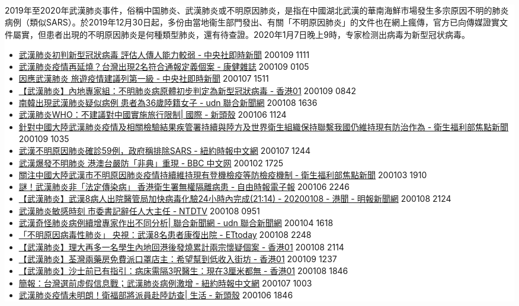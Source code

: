 2019年至2020年武漢肺炎事件，俗稱中国肺炎、武漢肺炎或不明原因肺炎，是指在中國湖北武漢的華南海鮮市場發生多宗原因不明的肺炎病例（類似SARS）。於2019年12月30日起，多份由當地衞生部門發出、有關「不明原因肺炎」的文件也在網上瘋傳，官方已向傳媒證實文件屬實，但患者出現的不明原因肺炎是何種類型肺炎，還有待查證。2020年1月7日晚上9時，专家检测出病毒为新型冠状病毒。
- [武漢肺炎初判新型冠狀病毒 評估人傳人能力較弱 - 中央社即時新聞](https://www.cna.com.tw/news/firstnews/202001090034.aspx "武漢肺炎初判新型冠狀病毒 評估人傳人能力較弱 - 中央社即時新聞") 200109 1111
- [武漢肺炎疫情再延燒？台灣出現2名符合通報定義個案 - 康健雜誌](https://www.commonhealth.com.tw/article/article.action?nid=80718 "武漢肺炎疫情再延燒？台灣出現2名符合通報定義個案 - 康健雜誌") 200109 0105
- [因應武漢肺炎 旅遊疫情建議列第一級 - 中央社即時新聞](https://www.cna.com.tw/news/firstnews/202001070150.aspx "因應武漢肺炎 旅遊疫情建議列第一級 - 中央社即時新聞") 200107 1511
- [【武漢肺炎】內地專家組：不明肺炎病原體初步判定為新型冠狀病毒 - 香港01](https://www.hk01.com/%E7%A4%BE%E6%9C%83%E6%96%B0%E8%81%9E/419454/%E6%AD%A6%E6%BC%A2%E8%82%BA%E7%82%8E-%E5%85%A7%E5%9C%B0%E5%B0%88%E5%AE%B6%E7%B5%84-%E4%B8%8D%E6%98%8E%E8%82%BA%E7%82%8E%E7%97%85%E5%8E%9F%E9%AB%94%E5%88%9D%E6%AD%A5%E5%88%A4%E5%AE%9A%E7%82%BA%E6%96%B0%E5%9E%8B%E5%86%A0%E7%8B%80%E7%97%85%E6%AF%92 "【武漢肺炎】內地專家組：不明肺炎病原體初步判定為新型冠狀病毒 - 香港01") 200109 0842
- [南韓出現武漢肺炎疑似病例 患者為36歲陸籍女子 - udn 聯合新聞網](https://udn.com/news/story/6809/4275231 "南韓出現武漢肺炎疑似病例 患者為36歲陸籍女子 - udn 聯合新聞網") 200108 1636
- [武漢肺炎WHO：不建議對中國實施旅行限制| 國際 - 新頭殼](https://newtalk.tw/news/view/2020-01-06/350251 "武漢肺炎WHO：不建議對中國實施旅行限制| 國際 - 新頭殼") 200106 1124
- [針對中國大陸武漢肺炎疫情及相關檢驗結果疾管署持續與陸方及世界衛生組織保持聯繫我國仍維持現有防治作為 - 衛生福利部焦點新聞](https://www.mohw.gov.tw/cp-16-50958-1.html "針對中國大陸武漢肺炎疫情及相關檢驗結果疾管署持續與陸方及世界衛生組織保持聯繫我國仍維持現有防治作為 - 衛生福利部焦點新聞") 200109 1035
- [武漢不明原因肺炎確診59例，政府稱排除SARS - 紐約時報中文網](https://cn.nytimes.com/china/20200107/china-sars-pneumonialike/zh-hant/ "武漢不明原因肺炎確診59例，政府稱排除SARS - 紐約時報中文網") 200107 1244
- [武漢爆發不明肺炎 港澳台嚴防「非典」重現 - BBC 中文网](https://www.bbc.com/zhongwen/trad/chinese-news-50971479 "武漢爆發不明肺炎 港澳台嚴防「非典」重現 - BBC 中文网") 200102 1725
- [關注中國大陸武漢市不明原因肺炎疫情持續維持現有登機檢疫等防檢疫機制 - 衛生福利部焦點新聞](https://www.mohw.gov.tw/cp-16-50865-1.html "關注中國大陸武漢市不明原因肺炎疫情持續維持現有登機檢疫等防檢疫機制 - 衛生福利部焦點新聞") 200103 1910
- [謎！武漢肺炎非「法定傳染病」 香港衛生署無權隔離病患 - 自由時報電子報](https://news.ltn.com.tw/news/world/breakingnews/3031849 "謎！武漢肺炎非「法定傳染病」 香港衛生署無權隔離病患 - 自由時報電子報") 200106 2246
- [【武漢肺炎】武漢8病人出院醫管局加快病毒化驗24小時內完成(21:14) - 20200108 - 港聞 - 明報新聞網](https://news.mingpao.com/ins/%E6%B8%AF%E8%81%9E/article/20200108/s00001/1578486871049/%E3%80%90%E6%AD%A6%E6%BC%A2%E8%82%BA%E7%82%8E%E3%80%91%E6%AD%A6%E6%BC%A28%E7%97%85%E4%BA%BA%E5%87%BA%E9%99%A2-%E9%86%AB%E7%AE%A1%E5%B1%80%E5%8A%A0%E5%BF%AB%E7%97%85%E6%AF%92%E5%8C%96%E9%A9%9724%E5%B0%8F%E6%99%82%E5%85%A7%E5%AE%8C%E6%88%90 "【武漢肺炎】武漢8病人出院醫管局加快病毒化驗24小時內完成(21:14) - 20200108 - 港聞 - 明報新聞網") 200108 2124
- [武漢肺炎敏感時刻 市委書記辭任人大主任 - NTDTV](https://www.ntdtv.com/b5/2020/01/08/a102747620.html "武漢肺炎敏感時刻 市委書記辭任人大主任 - NTDTV") 200108 0951
- [武漢奇怪肺炎病例續增專家作出不同分析| 聯合新聞網 - udn 聯合新聞網](https://udn.com/news/story/120675/4266752 "武漢奇怪肺炎病例續增專家作出不同分析| 聯合新聞網 - udn 聯合新聞網") 200104 1618
- [「不明原因病毒性肺炎」 央視：武漢8名患者康復出院 - ETtoday](https://www.ettoday.net/news/20200108/1620971.htm "「不明原因病毒性肺炎」 央視：武漢8名患者康復出院 - ETtoday") 200108 2248
- [【武漢肺炎】理大再多一名學生內地回港後發燒累計兩宗懷疑個案 - 香港01](https://www.hk01.com/%E7%AA%81%E7%99%BC/419385/%E6%AD%A6%E6%BC%A2%E8%82%BA%E7%82%8E-%E7%90%86%E5%A4%A7%E5%86%8D%E5%A4%9A%E4%B8%80%E5%90%8D%E5%AD%B8%E7%94%9F%E5%85%A7%E5%9C%B0%E5%9B%9E%E6%B8%AF%E5%BE%8C%E7%99%BC%E7%87%92-%E7%B4%AF%E8%A8%88%E5%85%A9%E5%AE%97%E6%87%B7%E7%96%91%E5%80%8B%E6%A1%88 "【武漢肺炎】理大再多一名學生內地回港後發燒累計兩宗懷疑個案 - 香港01") 200108 2114
- [【武漢肺炎】荃灣兩藥房免費派口罩店主：希望幫到低收入街坊 - 香港01](https://www.hk01.com/%E7%AA%81%E7%99%BC/419542/%E6%AD%A6%E6%BC%A2%E8%82%BA%E7%82%8E-%E8%8D%83%E7%81%A3%E5%85%A9%E8%97%A5%E6%88%BF%E5%85%8D%E8%B2%BB%E6%B4%BE%E5%8F%A3%E7%BD%A9-%E5%BA%97%E4%B8%BB-%E5%B8%8C%E6%9C%9B%E5%B9%AB%E5%88%B0%E4%BD%8E%E6%94%B6%E5%85%A5%E8%A1%97%E5%9D%8A "【武漢肺炎】荃灣兩藥房免費派口罩店主：希望幫到低收入街坊 - 香港01") 200109 1237
- [【武漢肺炎】沙士前已有指引：病床需隔3呎醫生：現在3厘米都無 - 香港01](https://www.hk01.com/%E7%A4%BE%E6%9C%83%E6%96%B0%E8%81%9E/419249/%E6%AD%A6%E6%BC%A2%E8%82%BA%E7%82%8E-%E6%B2%99%E5%A3%AB%E5%89%8D%E5%B7%B2%E6%9C%89%E6%8C%87%E5%BC%95-%E7%97%85%E5%BA%8A%E9%9C%80%E9%9A%943%E5%91%8E-%E9%86%AB%E7%94%9F-%E7%8F%BE%E5%9C%A83%E5%8E%98%E7%B1%B3%E9%83%BD%E7%84%A1 "【武漢肺炎】沙士前已有指引：病床需隔3呎醫生：現在3厘米都無 - 香港01") 200108 1846
- [簡報：台灣選前虛假信息戰；武漢肺炎病例激增 - 紐約時報中文網](https://cn.nytimes.com/morning-brief/20200107/taiwan-election-china-disinformation-/zh-hant/ "簡報：台灣選前虛假信息戰；武漢肺炎病例激增 - 紐約時報中文網") 200107 1003
- [武漢肺炎疫情未明朗！衛福部將派員赴陸訪查| 生活 - 新頭殼](https://newtalk.tw/news/view/2020-01-06/350557 "武漢肺炎疫情未明朗！衛福部將派員赴陸訪查| 生活 - 新頭殼") 200106 1846
